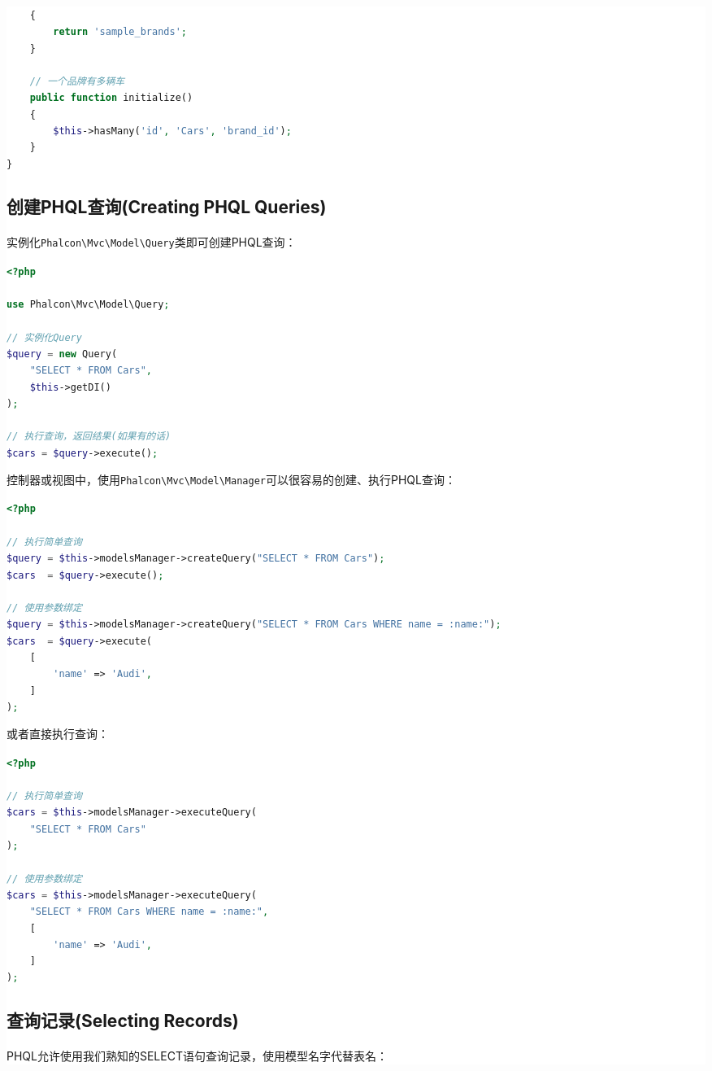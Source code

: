```php
    {
        return 'sample_brands';
    }

    // 一个品牌有多辆车
    public function initialize()
    {
        $this->hasMany('id', 'Cars', 'brand_id');
    }
}
```
## 创建PHQL查询(Creating PHQL Queries)
实例化`Phalcon\Mvc\Model\Query`类即可创建PHQL查询：
```php
<?php

use Phalcon\Mvc\Model\Query;

// 实例化Query
$query = new Query(
    "SELECT * FROM Cars",
    $this->getDI()
);

// 执行查询，返回结果(如果有的话)
$cars = $query->execute();
```
控制器或视图中，使用`Phalcon\Mvc\Model\Manager`可以很容易的创建、执行PHQL查询：
```php
<?php

// 执行简单查询
$query = $this->modelsManager->createQuery("SELECT * FROM Cars");
$cars  = $query->execute();

// 使用参数绑定
$query = $this->modelsManager->createQuery("SELECT * FROM Cars WHERE name = :name:");
$cars  = $query->execute(
    [
        'name' => 'Audi',
    ]
);
```
或者直接执行查询：
```php
<?php

// 执行简单查询
$cars = $this->modelsManager->executeQuery(
    "SELECT * FROM Cars"
);

// 使用参数绑定
$cars = $this->modelsManager->executeQuery(
    "SELECT * FROM Cars WHERE name = :name:",
    [
        'name' => 'Audi',
    ]
);
```
## 查询记录(Selecting Records)
PHQL允许使用我们熟知的SELECT语句查询记录，使用模型名字代替表名：